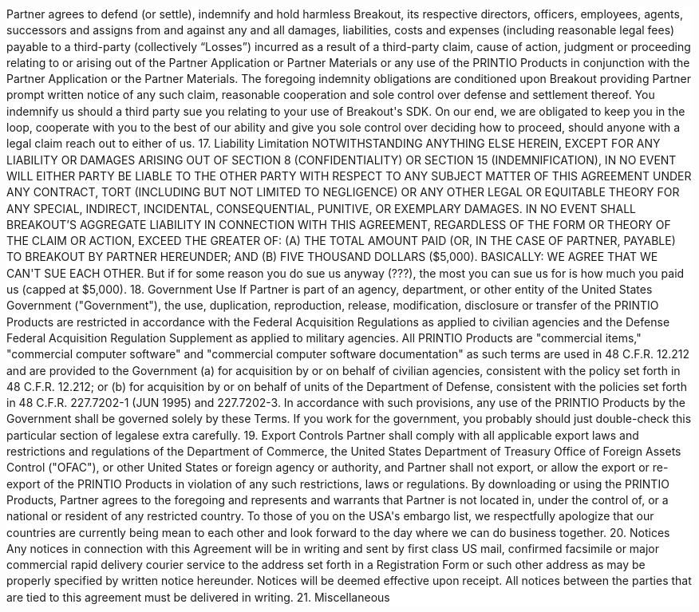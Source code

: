 Partner agrees to defend (or settle), indemnify and hold harmless Breakout, its respective directors, officers, employees, agents, successors and assigns from and against any and all damages, liabilities, costs and expenses (including reasonable legal fees) payable to a third-party (collectively “Losses”) incurred as a result of a third-party claim, cause of action, judgment or proceeding relating to or arising out of the Partner Application or Partner Materials or any use of the PRINTIO Products in conjunction with the Partner Application or the Partner Materials. The foregoing indemnity obligations are conditioned upon Breakout providing Partner prompt written notice of any such claim, reasonable cooperation and sole control over defense and settlement thereof.
You indemnify us should a third party sue you relating to your use of Breakout's SDK. On our end, we are obligated to keep you in the loop, cooperate with you to the best of our ability and give you sole control over deciding how to proceed, should anyone with a legal claim reach out to either of us.
17. Liability Limitation
NOTWITHSTANDING ANYTHING ELSE HEREIN, EXCEPT FOR ANY LIABILITY OR DAMAGES ARISING OUT OF SECTION 8 (CONFIDENTIALITY) OR SECTION 15 (INDEMNIFICATION), IN NO EVENT WILL EITHER PARTY BE LIABLE TO THE OTHER PARTY WITH RESPECT TO ANY SUBJECT MATTER OF THIS AGREEMENT UNDER ANY CONTRACT, TORT (INCLUDING BUT NOT LIMITED TO NEGLIGENCE) OR ANY OTHER LEGAL OR EQUITABLE THEORY FOR ANY SPECIAL, INDIRECT, INCIDENTAL, CONSEQUENTIAL, PUNITIVE, OR EXEMPLARY DAMAGES. IN NO EVENT SHALL BREAKOUT’S AGGREGATE LIABILITY IN CONNECTION WITH THIS AGREEMENT, REGARDLESS OF THE FORM OR THEORY OF THE CLAIM OR ACTION, EXCEED THE GREATER OF: (A) THE TOTAL AMOUNT PAID (OR, IN THE CASE OF PARTNER, PAYABLE) TO BREAKOUT BY PARTNER HEREUNDER; AND (B) FIVE THOUSAND DOLLARS ($5,000).
BASICALLY: WE AGREE THAT WE CAN'T SUE EACH OTHER. But if for some reason you do sue us anyway (???), the most you can sue us for is how much you paid us (capped at $5,000).
18. Government Use
If Partner is part of an agency, department, or other entity of the United States Government ("Government"), the use, duplication, reproduction, release, modification, disclosure or transfer of the PRINTIO Products are restricted in accordance with the Federal Acquisition Regulations as applied to civilian agencies and the Defense Federal Acquisition Regulation Supplement as applied to military agencies. All PRINTIO Products are "commercial items," "commercial computer software" and "commercial computer software documentation" as such terms are used in 48 C.F.R. 12.212 and are provided to the Government (a) for acquisition by or on behalf of civilian agencies, consistent with the policy set forth in 48 C.F.R. 12.212; or (b) for acquisition by or on behalf of units of the Department of Defense, consistent with the policies set forth in 48 C.F.R. 227.7202-1 (JUN 1995) and 227.7202-3. In accordance with such provisions, any use of the PRINTIO Products by the Government shall be governed solely by these Terms.
If you work for the government, you probably should just double-check this particular section of legalese extra carefully.
19. Export Controls
Partner shall comply with all applicable export laws and restrictions and regulations of the Department of Commerce, the United States Department of Treasury Office of Foreign Assets Control ("OFAC"), or other United States or foreign agency or authority, and Partner shall not export, or allow the export or re-export of the PRINTIO Products in violation of any such restrictions, laws or regulations. By downloading or using the PRINTIO Products, Partner agrees to the foregoing and represents and warrants that Partner is not located in, under the control of, or a national or resident of any restricted country.
To those of you on the USA's embargo list, we respectfully apologize that our countries are currently being mean to each other and look forward to the day where we can do business together.
20. Notices
Any notices in connection with this Agreement will be in writing and sent by first class US mail, confirmed facsimile or major commercial rapid delivery courier service to the address set forth in a Registration Form or such other address as may be properly specified by written notice hereunder. Notices will be deemed effective upon receipt.
All notices between the parties that are tied to this agreement must be delivered in writing.
21. Miscellaneous